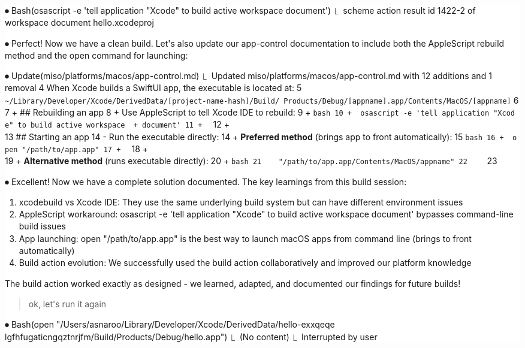 ⏺ Bash(osascript -e 'tell application "Xcode" to build active workspace
      document')
  ⎿  scheme action result id 1422-2 of workspace document hello.xcodeproj

⏺ Perfect! Now we have a clean build. Let's also update our app-control
  documentation to include both the AppleScript rebuild method and the open
  command for launching:

⏺ Update(miso/platforms/macos/app-control.md)
  ⎿  Updated miso/platforms/macos/app-control.md with 12 additions and 1     
     removal
        4    When Xcode builds a SwiftUI app, the executable is located at:
        5    
     `~/Library/Developer/Xcode/DerivedData/[project-name-hash]/Build/
            Products/Debug/[appname].app/Contents/MacOS/[appname]`
        6    
        7 +  ## Rebuilding an app
        8 +  Use AppleScript to tell Xcode IDE to rebuild:
        9 +  ```bash
       10 +  osascript -e 'tell application "Xcode" to build active workspace 
          + document'
       11 +  ```
       12 +  
       13    ## Starting an app
       14 -  Run the executable directly:
       14 +  **Preferred method** (brings app to front automatically):
       15    ```bash
       16 +  open "/path/to/app.app"
       17 +  ```
       18 +  
       19 +  **Alternative method** (runs executable directly):
       20 +  ```bash
       21    "/path/to/app.app/Contents/MacOS/appname"
       22    ```
       23    

⏺ Excellent! Now we have a complete solution documented. The key learnings
  from this build session:

  1. xcodebuild vs Xcode IDE: They use the same underlying build system but
  can have different environment issues
  2. AppleScript workaround: osascript -e 'tell application "Xcode" to build 
  active workspace document' bypasses command-line build issues
  3. App launching: open "/path/to/app.app" is the best way to launch macOS
  apps from command line (brings to front automatically)
  4. Build action evolution: We successfully used the build action
  collaboratively and improved our platform knowledge

  The build action worked exactly as designed - we learned, adapted, and
  documented our findings for future builds!

> ok, let's run it again

⏺ Bash(open "/Users/asnaroo/Library/Developer/Xcode/DerivedData/hello-exxqeqe
      lgfhfugaticngqztnrjfm/Build/Products/Debug/hello.app")
  ⎿  (No content)
  ⎿  Interrupted by user
